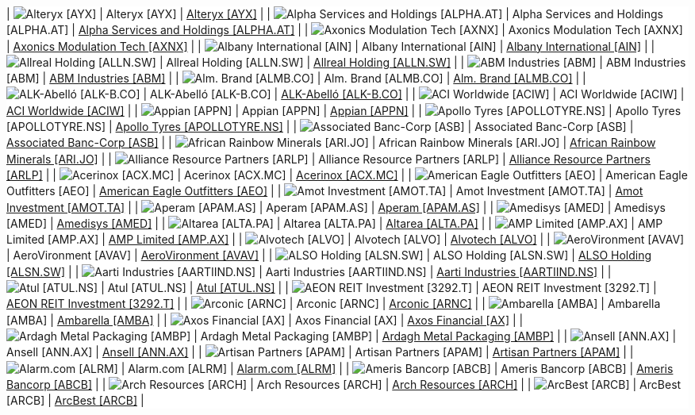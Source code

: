 | ![Alteryx [AYX]](/img/128/AYX-0b71e5b0.png) | Alteryx [AYX] | [Alteryx [AYX]](../../page//page/alteryx/logo/ ) |
| ![Alpha Services and Holdings [ALPHA.AT]](/img/128/ALPHA.AT-84410174.png) | Alpha Services and Holdings [ALPHA.AT] | [Alpha Services and Holdings [ALPHA.AT]](../../page//page/alpha-services-and-holdings/logo/ ) |
| ![Axonics Modulation Tech [AXNX]](/img/128/AXNX-1549c3bf.png) | Axonics Modulation Tech [AXNX] | [Axonics Modulation Tech [AXNX]](../../page//page/axonics-modulation-tech/logo/ ) |
| ![Albany International [AIN]](/img/128/AIN-3b6275ef.png) | Albany International [AIN] | [Albany International [AIN]](../../page//page/albany-international/logo/ ) |
| ![Allreal Holding [ALLN.SW]](/img/128/ALLN.SW-b7c1a16d.png) | Allreal Holding [ALLN.SW] | [Allreal Holding [ALLN.SW]](../../page//page/allreal-holding/logo/ ) |
| ![ABM Industries [ABM]](/img/128/ABM-6a7a5b81.png) | ABM Industries [ABM] | [ABM Industries [ABM]](../../page//page/abm-industries/logo/ ) |
| ![Alm. Brand [ALMB.CO]](/img/128/ALMB.CO-719054b0.png) | Alm. Brand [ALMB.CO] | [Alm. Brand [ALMB.CO]](../../page//page/alm-brand/logo/ ) |
| ![ALK-Abelló [ALK-B.CO]](/img/128/ALK-B.CO-8a5651fb.png) | ALK-Abelló [ALK-B.CO] | [ALK-Abelló [ALK-B.CO]](../../page//page/alk-abello/logo/ ) |
| ![ACI Worldwide [ACIW]](/img/128/ACIW-6d1b8959.png) | ACI Worldwide [ACIW] | [ACI Worldwide [ACIW]](../../page//page/aci-worldwide/logo/ ) |
| ![Appian [APPN]](/img/128/APPN-4abc3c7f.png) | Appian [APPN] | [Appian [APPN]](../../page//page/appian/logo/ ) |
| ![Apollo Tyres [APOLLOTYRE.NS]](/img/128/APOLLOTYRE.NS-a9fd1928.png) | Apollo Tyres [APOLLOTYRE.NS] | [Apollo Tyres [APOLLOTYRE.NS]](../../page//page/apollo-tyres/logo/ ) |
| ![Associated Banc-Corp [ASB]](/img/128/ASB-4b62222f.png) | Associated Banc-Corp [ASB] | [Associated Banc-Corp [ASB]](../../page//page/associated-bancorp/logo/ ) |
| ![African Rainbow Minerals [ARI.JO]](/img/128/ARI.JO-75795027.png) | African Rainbow Minerals [ARI.JO] | [African Rainbow Minerals [ARI.JO]](../../page//page/african-rainbow-minerals/logo/ ) |
| ![Alliance Resource Partners [ARLP]](/img/128/ARLP-7a250a7c.png) | Alliance Resource Partners [ARLP] | [Alliance Resource Partners [ARLP]](../../page//page/alliance-resource-partners/logo/ ) |
| ![Acerinox [ACX.MC]](/img/128/ACX.MC-e776a0c1.png) | Acerinox [ACX.MC] | [Acerinox [ACX.MC]](../../page//page/acerinox/logo/ ) |
| ![American Eagle Outfitters [AEO]](/img/128/AEO-40223d71.png) | American Eagle Outfitters [AEO] | [American Eagle Outfitters [AEO]](../../page//page/american-eagle-outfitters/logo/ ) |
| ![Amot Investment [AMOT.TA]](/img/128/AMOT.TA-4467c636.png) | Amot Investment [AMOT.TA] | [Amot Investment [AMOT.TA]](../../page//page/amot-investment/logo/ ) |
| ![Aperam [APAM.AS]](/img/128/APAM.AS-6bb26463.png) | Aperam [APAM.AS] | [Aperam [APAM.AS]](../../page//page/aperam/logo/ ) |
| ![Amedisys [AMED]](/img/128/AMED-f02f6d16.png) | Amedisys [AMED] | [Amedisys [AMED]](../../page//page/amedisys/logo/ ) |
| ![Altarea [ALTA.PA]](/img/128/ALTA.PA-14da6e0a.png) | Altarea [ALTA.PA] | [Altarea [ALTA.PA]](../../page//page/altarea/logo/ ) |
| ![AMP Limited [AMP.AX]](/img/128/AMP.AX-9600f27d.png) | AMP Limited [AMP.AX] | [AMP Limited [AMP.AX]](../../page//page/amp-limited/logo/ ) |
| ![Alvotech [ALVO]](/img/128/ALVO-51998c30.png) | Alvotech [ALVO] | [Alvotech [ALVO]](../../page//page/alvotech/logo/ ) |
| ![AeroVironment [AVAV]](/img/128/AVAV-5457e0da.png) | AeroVironment [AVAV] | [AeroVironment [AVAV]](../../page//page/aerovironment/logo/ ) |
| ![ALSO Holding [ALSN.SW]](/img/128/ALSN.SW-b97b04a8.png) | ALSO Holding [ALSN.SW] | [ALSO Holding [ALSN.SW]](../../page//page/also-holding/logo/ ) |
| ![Aarti Industries [AARTIIND.NS]](/img/128/AARTIIND.NS-5822ee05.png) | Aarti Industries [AARTIIND.NS] | [Aarti Industries [AARTIIND.NS]](../../page//page/aarti-industries/logo/ ) |
| ![Atul [ATUL.NS]](/img/128/ATUL.NS-569bbf03.png) | Atul [ATUL.NS] | [Atul [ATUL.NS]](../../page//page/atul/logo/ ) |
| ![AEON REIT Investment [3292.T]](/img/128/3292.T-31907ac0.png) | AEON REIT Investment [3292.T] | [AEON REIT Investment [3292.T]](../../page//page/aeon-reit-investment/logo/ ) |
| ![Arconic [ARNC]](/img/128/ARNC-b9df36e7.png) | Arconic [ARNC] | [Arconic [ARNC]](../../page//page/arconic/logo/ ) |
| ![Ambarella [AMBA]](/img/128/AMBA-36a20358.png) | Ambarella [AMBA] | [Ambarella [AMBA]](../../page//page/ambarella/logo/ ) |
| ![Axos Financial [AX]](/img/128/AX-b156117c.png) | Axos Financial [AX] | [Axos Financial [AX]](../../page//page/axos-financial/logo/ ) |
| ![Ardagh Metal Packaging [AMBP]](/img/128/AMBP-fe3a0706.png) | Ardagh Metal Packaging [AMBP] | [Ardagh Metal Packaging [AMBP]](../../page//page/ardagh-metal-packaging/logo/ ) |
| ![Ansell [ANN.AX]](/img/128/ANN.AX-f3c7fc92.png) | Ansell [ANN.AX] | [Ansell [ANN.AX]](../../page//page/ansell/logo/ ) |
| ![Artisan Partners [APAM]](/img/128/APAM-bc6dd3b8.png) | Artisan Partners [APAM] | [Artisan Partners [APAM]](../../page//page/artisan-partners/logo/ ) |
| ![Alarm.com [ALRM]](/img/128/ALRM-278812db.png) | Alarm.com [ALRM] | [Alarm.com [ALRM]](../../page//page/alarm-dot-com/logo/ ) |
| ![Ameris Bancorp [ABCB]](/img/128/ABCB-78ee4ec4.png) | Ameris Bancorp [ABCB] | [Ameris Bancorp [ABCB]](../../page//page/ameris-bancorp/logo/ ) |
| ![Arch Resources [ARCH]](/img/128/ARCH-ec5699c4.png) | Arch Resources [ARCH] | [Arch Resources [ARCH]](../../page//page/arch-resources/logo/ ) |
| ![ArcBest [ARCB]](/img/128/ARCB-148667fb.png) | ArcBest [ARCB] | [ArcBest [ARCB]](../../page//page/arcbest/logo/ ) |